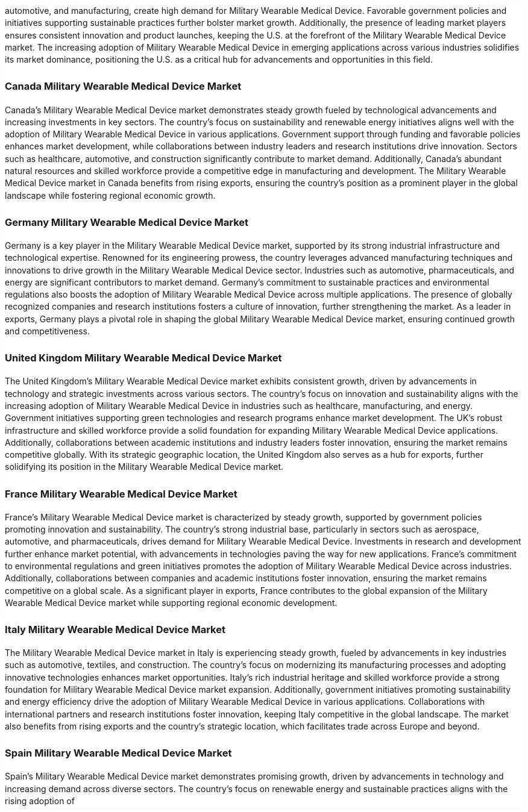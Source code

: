 automotive, and manufacturing, create high demand for Military Wearable Medical Device. Favorable government policies and initiatives supporting sustainable practices further bolster market growth. Additionally, the presence of leading market players ensures consistent innovation and product launches, keeping the U.S. at the forefront of the Military Wearable Medical Device market. The increasing adoption of Military Wearable Medical Device in emerging applications across various industries solidifies its market dominance, positioning the U.S. as a critical hub for advancements and opportunities in this field.</p><h3>Canada Military Wearable Medical Device Market</h3><p>Canada&rsquo;s Military Wearable Medical Device market demonstrates steady growth fueled by technological advancements and increasing investments in key sectors. The country&rsquo;s focus on sustainability and renewable energy initiatives aligns well with the adoption of Military Wearable Medical Device in various applications. Government support through funding and favorable policies enhances market development, while collaborations between industry leaders and research institutions drive innovation. Sectors such as healthcare, automotive, and construction significantly contribute to market demand. Additionally, Canada&rsquo;s abundant natural resources and skilled workforce provide a competitive edge in manufacturing and development. The Military Wearable Medical Device market in Canada benefits from rising exports, ensuring the country&rsquo;s position as a prominent player in the global landscape while fostering regional economic growth.</p><h3>Germany Military Wearable Medical Device Market</h3><p>Germany is a key player in the Military Wearable Medical Device market, supported by its strong industrial infrastructure and technological expertise. Renowned for its engineering prowess, the country leverages advanced manufacturing techniques and innovations to drive growth in the Military Wearable Medical Device sector. Industries such as automotive, pharmaceuticals, and energy are significant contributors to market demand. Germany&rsquo;s commitment to sustainable practices and environmental regulations also boosts the adoption of Military Wearable Medical Device across multiple applications. The presence of globally recognized companies and research institutions fosters a culture of innovation, further strengthening the market. As a leader in exports, Germany plays a pivotal role in shaping the global Military Wearable Medical Device market, ensuring continued growth and competitiveness.</p><h3>United Kingdom Military Wearable Medical Device Market</h3><p>The United Kingdom&rsquo;s Military Wearable Medical Device market exhibits consistent growth, driven by advancements in technology and strategic investments across various sectors. The country&rsquo;s focus on innovation and sustainability aligns with the increasing adoption of Military Wearable Medical Device in industries such as healthcare, manufacturing, and energy. Government initiatives supporting green technologies and research programs enhance market development. The UK&rsquo;s robust infrastructure and skilled workforce provide a solid foundation for expanding Military Wearable Medical Device applications. Additionally, collaborations between academic institutions and industry leaders foster innovation, ensuring the market remains competitive globally. With its strategic geographic location, the United Kingdom also serves as a hub for exports, further solidifying its position in the Military Wearable Medical Device market.</p><h3>France Military Wearable Medical Device Market</h3><p>France&rsquo;s Military Wearable Medical Device market is characterized by steady growth, supported by government policies promoting innovation and sustainability. The country&rsquo;s strong industrial base, particularly in sectors such as aerospace, automotive, and pharmaceuticals, drives demand for Military Wearable Medical Device. Investments in research and development further enhance market potential, with advancements in technologies paving the way for new applications. France&rsquo;s commitment to environmental regulations and green initiatives promotes the adoption of Military Wearable Medical Device across industries. Additionally, collaborations between companies and academic institutions foster innovation, ensuring the market remains competitive on a global scale. As a significant player in exports, France contributes to the global expansion of the Military Wearable Medical Device market while supporting regional economic development.</p><h3>Italy Military Wearable Medical Device Market</h3><p>The Military Wearable Medical Device market in Italy is experiencing steady growth, fueled by advancements in key industries such as automotive, textiles, and construction. The country&rsquo;s focus on modernizing its manufacturing processes and adopting innovative technologies enhances market opportunities. Italy&rsquo;s rich industrial heritage and skilled workforce provide a strong foundation for Military Wearable Medical Device market expansion. Additionally, government initiatives promoting sustainability and energy efficiency drive the adoption of Military Wearable Medical Device in various applications. Collaborations with international partners and research institutions foster innovation, keeping Italy competitive in the global landscape. The market also benefits from rising exports and the country&rsquo;s strategic location, which facilitates trade across Europe and beyond.</p><h3>Spain Military Wearable Medical Device Market</h3><p>Spain&rsquo;s Military Wearable Medical Device market demonstrates promising growth, driven by advancements in technology and increasing demand across diverse sectors. The country&rsquo;s focus on renewable energy and sustainable practices aligns with the rising adoption of